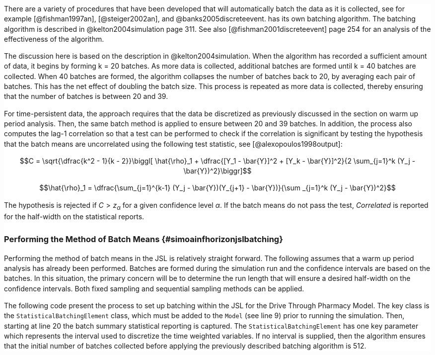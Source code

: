 There are a variety of procedures that have been developed that will
automatically batch the data as it is collected, see for example
[@fishman1997an], [@steiger2002an], and @banks2005discreteevent. has its
own batching algorithm. The batching algorithm is described in
@kelton2004simulation page 311. See also [@fishman2001discreteevent]
page 254 for an analysis of the effectiveness of the algorithm.

The discussion here is based on the description in
@kelton2004simulation. When the algorithm has recorded a sufficient
amount of data, it begins by forming k = 20 batches. As more data is
collected, additional batches are formed until k = 40 batches are
collected. When 40 batches are formed, the algorithm collapses the
number of batches back to 20, by averaging each pair of batches. This
has the net effect of doubling the batch size. This process is repeated
as more data is collected, thereby ensuring that the number of batches
is between 20 and 39.

For time-persistent data, the approach requires that the data be
discretized as previously discussed in the section on warm up period
analysis. Then, the same batch method is applied to ensure between 20
and 39 batches. In addition, the process also computes the lag-1
correlation so that a test can be performed to check if the correlation
is significant by testing the hypothesis that the batch means are
uncorrelated using the following test statistic, see
[@alexopoulos1998output]:

$$C = \sqrt{\dfrac{k^2 - 1}{k - 2}}\biggl[ \hat{\rho}_1 + \dfrac{[Y_1 - \bar{Y}]^2 + [Y_k - \bar{Y}]^2}{2 \sum_{j=1}^k (Y_j - \bar{Y})^2}\biggr]$$

$$\hat{\rho}_1 = \dfrac{\sum_{j=1}^{k-1} (Y_j - \bar{Y})(Y_{j+1} - \bar{Y})}{\sum _{j=1}^k (Y_j - \bar{Y})^2}$$

The hypothesis is rejected if $C > z_\alpha$ for a given confidence
level $\alpha$. If the batch means do not pass the test, *Correlated* is
reported for the half-width on the statistical reports.

### Performing the Method of Batch Means {#simoainfhorizonjslbatching}

Performing the method of batch means in the JSL is relatively straight
forward. The following assumes that a warm up period analysis has
already been performed. Batches are formed during the simulation run and
the confidence intervals are based on the batches. In this situation,
the primary concern will be to determine the run length that will ensure
a desired half-width on the confidence intervals. Both fixed sampling
and sequential sampling methods can be applied.

The following code present the process to set up batching
within the JSL for the Drive Through Pharmacy Model. The key class is
the `StatisticalBatchingElement` class, which must be added to the `Model`
(see line 9) prior to running the simulation. Then, starting at line 20
the batch summary statistical reporting is captured. The
`StatisticalBatchingElement` has one key parameter which represents the
interval used to discretize the time weighted variables. If no interval
is supplied, then the algorithm ensures that the initial number of
batches collected before applying the previously described batching
algorithm is 512.
